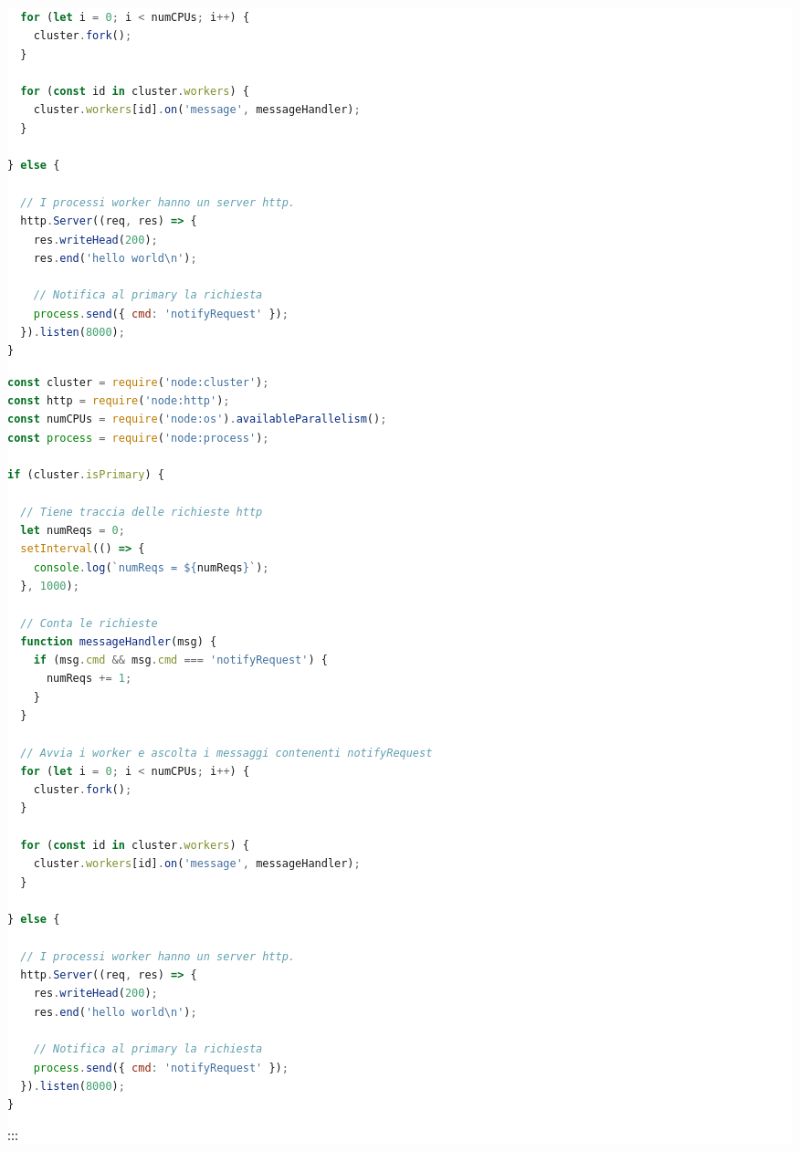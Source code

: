 ```js [ESM]
  for (let i = 0; i < numCPUs; i++) {
    cluster.fork();
  }

  for (const id in cluster.workers) {
    cluster.workers[id].on('message', messageHandler);
  }

} else {

  // I processi worker hanno un server http.
  http.Server((req, res) => {
    res.writeHead(200);
    res.end('hello world\n');

    // Notifica al primary la richiesta
    process.send({ cmd: 'notifyRequest' });
  }).listen(8000);
}
```

```js [CJS]
const cluster = require('node:cluster');
const http = require('node:http');
const numCPUs = require('node:os').availableParallelism();
const process = require('node:process');

if (cluster.isPrimary) {

  // Tiene traccia delle richieste http
  let numReqs = 0;
  setInterval(() => {
    console.log(`numReqs = ${numReqs}`);
  }, 1000);

  // Conta le richieste
  function messageHandler(msg) {
    if (msg.cmd && msg.cmd === 'notifyRequest') {
      numReqs += 1;
    }
  }

  // Avvia i worker e ascolta i messaggi contenenti notifyRequest
  for (let i = 0; i < numCPUs; i++) {
    cluster.fork();
  }

  for (const id in cluster.workers) {
    cluster.workers[id].on('message', messageHandler);
  }

} else {

  // I processi worker hanno un server http.
  http.Server((req, res) => {
    res.writeHead(200);
    res.end('hello world\n');

    // Notifica al primary la richiesta
    process.send({ cmd: 'notifyRequest' });
  }).listen(8000);
}
```
:::
